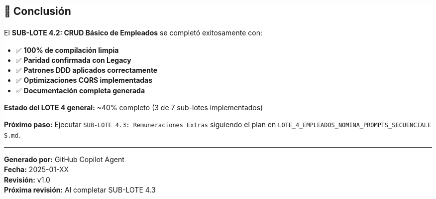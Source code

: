 
## 🎉 Conclusión

El **SUB-LOTE 4.2: CRUD Básico de Empleados** se completó exitosamente con:
- ✅ **100% de compilación limpia**
- ✅ **Paridad confirmada con Legacy**
- ✅ **Patrones DDD aplicados correctamente**
- ✅ **Optimizaciones CQRS implementadas**
- ✅ **Documentación completa generada**

**Estado del LOTE 4 general:** ~40% completo (3 de 7 sub-lotes implementados)

**Próximo paso:** Ejecutar `SUB-LOTE 4.3: Remuneraciones Extras` siguiendo el plan en `LOTE_4_EMPLEADOS_NOMINA_PROMPTS_SECUENCIALES.md`.

---

**Generado por:** GitHub Copilot Agent  
**Fecha:** 2025-01-XX  
**Revisión:** v1.0  
**Próxima revisión:** Al completar SUB-LOTE 4.3
